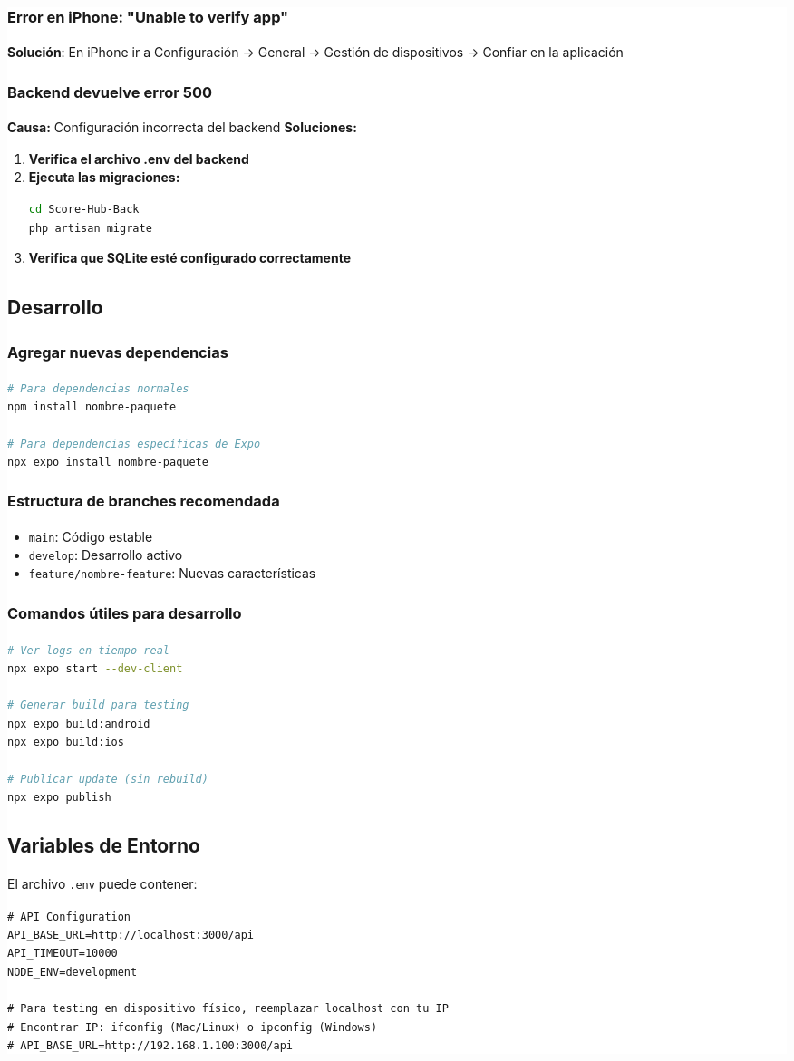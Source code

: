 ### Error en iPhone: "Unable to verify app"
**Solución**: En iPhone ir a Configuración → General → Gestión de dispositivos → Confiar en la aplicación

### Backend devuelve error 500
**Causa:** Configuración incorrecta del backend
**Soluciones:**
1. **Verifica el archivo .env del backend**
2. **Ejecuta las migraciones:**
   ```bash
   cd Score-Hub-Back
   php artisan migrate
   ```
3. **Verifica que SQLite esté configurado correctamente**

## Desarrollo

### Agregar nuevas dependencias
```bash
# Para dependencias normales
npm install nombre-paquete

# Para dependencias específicas de Expo
npx expo install nombre-paquete
```

### Estructura de branches recomendada
- `main`: Código estable
- `develop`: Desarrollo activo
- `feature/nombre-feature`: Nuevas características

### Comandos útiles para desarrollo
```bash
# Ver logs en tiempo real
npx expo start --dev-client

# Generar build para testing
npx expo build:android
npx expo build:ios

# Publicar update (sin rebuild)
npx expo publish
```

## Variables de Entorno

El archivo `.env` puede contener:

```env
# API Configuration
API_BASE_URL=http://localhost:3000/api
API_TIMEOUT=10000
NODE_ENV=development

# Para testing en dispositivo físico, reemplazar localhost con tu IP
# Encontrar IP: ifconfig (Mac/Linux) o ipconfig (Windows)
# API_BASE_URL=http://192.168.1.100:3000/api
```
